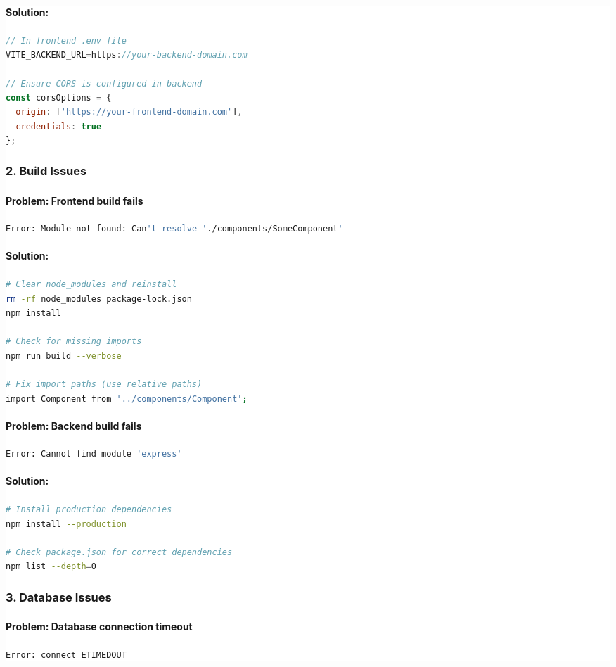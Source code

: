 #### Solution:
```javascript
// In frontend .env file
VITE_BACKEND_URL=https://your-backend-domain.com

// Ensure CORS is configured in backend
const corsOptions = {
  origin: ['https://your-frontend-domain.com'],
  credentials: true
};
```

### 2. Build Issues

#### Problem: Frontend build fails
```bash
Error: Module not found: Can't resolve './components/SomeComponent'
```

#### Solution:
```bash
# Clear node_modules and reinstall
rm -rf node_modules package-lock.json
npm install

# Check for missing imports
npm run build --verbose

# Fix import paths (use relative paths)
import Component from '../components/Component';
```

#### Problem: Backend build fails
```bash
Error: Cannot find module 'express'
```

#### Solution:
```bash
# Install production dependencies
npm install --production

# Check package.json for correct dependencies
npm list --depth=0
```

### 3. Database Issues

#### Problem: Database connection timeout
```bash
Error: connect ETIMEDOUT
```
